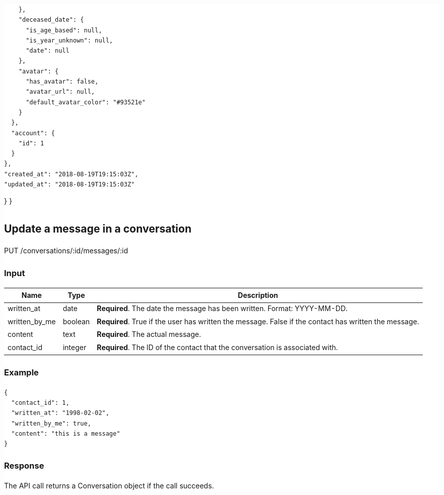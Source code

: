         },
        "deceased_date": {
          "is_age_based": null,
          "is_year_unknown": null,
          "date": null
        },
        "avatar": {
          "has_avatar": false,
          "avatar_url": null,
          "default_avatar_color": "#93521e"
        }
      },
      "account": {
        "id": 1
      }
    },
    "created_at": "2018-08-19T19:15:03Z",
    "updated_at": "2018-08-19T19:15:03Z"
  }
}</code></pre>

## Update a message in a conversation

<span class="url">
  PUT /conversations/:id/messages/:id
</span>

### Input

| Name | Type | Description |
| ---- | ----------- | ----------- |
| written_at | date | <strong>Required</strong>. The date the message has been written. Format: YYYY-MM-DD. |
| written_by_me | boolean | <strong>Required</strong>. True if the user has written the message. False if the contact has written the message. |
| content | text | <strong>Required</strong>. The actual message. |
| contact_id | integer | <strong>Required</strong>. The ID of the contact that the conversation is associated with. |

### Example

<pre><code class="json">{
  "contact_id": 1,
  "written_at": "1998-02-02",
  "written_by_me": true,
  "content": "this is a message"
}</code></pre>

### Response

The API call returns a Conversation object if the call succeeds.
